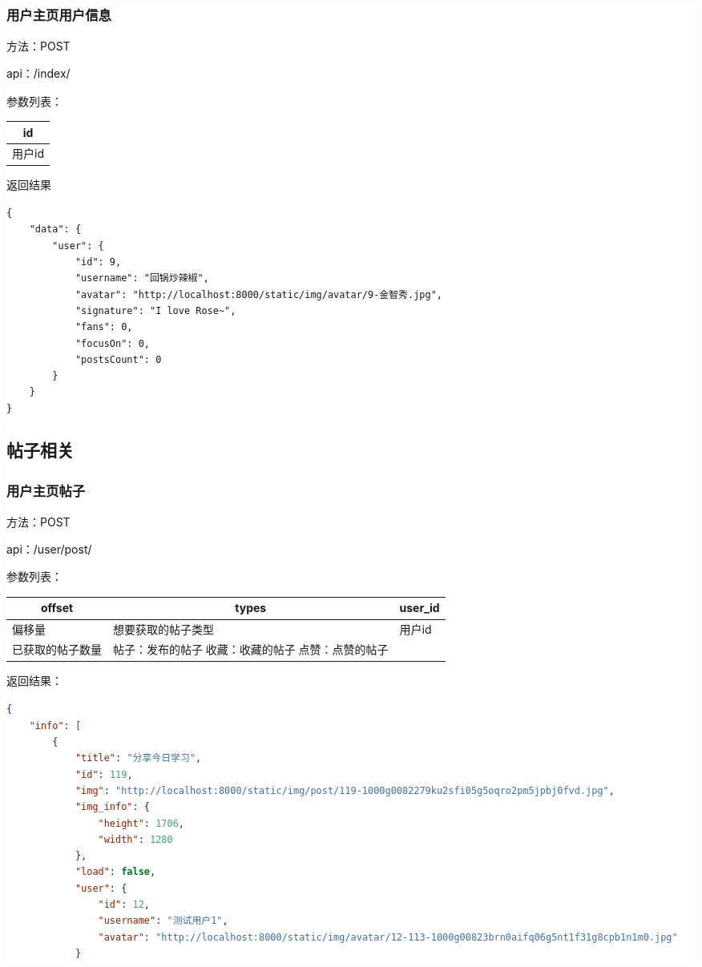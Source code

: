 ### 用户主页用户信息

方法：POST

api：/index/

参数列表：

| id     |
| ------ |
| 用户id |

返回结果

``` josn
{
    "data": {
        "user": {
            "id": 9,
            "username": "回锅炒辣椒",
            "avatar": "http://localhost:8000/static/img/avatar/9-金智秀.jpg",
            "signature": "I love Rose~",
            "fans": 0,
            "focusOn": 0,
            "postsCount": 0
        }
    }
}
```

## 帖子相关

### 用户主页帖子

方法：POST

api：/user/post/

参数列表：

| offset           | types                                              | user_id |
| ---------------- | -------------------------------------------------- | ------- |
| 偏移量           | 想要获取的帖子类型                                 | 用户id  |
| 已获取的帖子数量 | 帖子：发布的帖子 收藏：收藏的帖子 点赞：点赞的帖子 |         |

返回结果：

``` json
{
    "info": [
        {
            "title": "分享今日学习",
            "id": 119,
            "img": "http://localhost:8000/static/img/post/119-1000g0082279ku2sfi05g5oqro2pm5jpbj0fvd.jpg",
            "img_info": {
                "height": 1706,
                "width": 1280
            },
            "load": false,
            "user": {
                "id": 12,
                "username": "测试用户1",
                "avatar": "http://localhost:8000/static/img/avatar/12-113-1000g00823brn0aifq06g5nt1f31g8cpb1n1m0.jpg"
            }
```